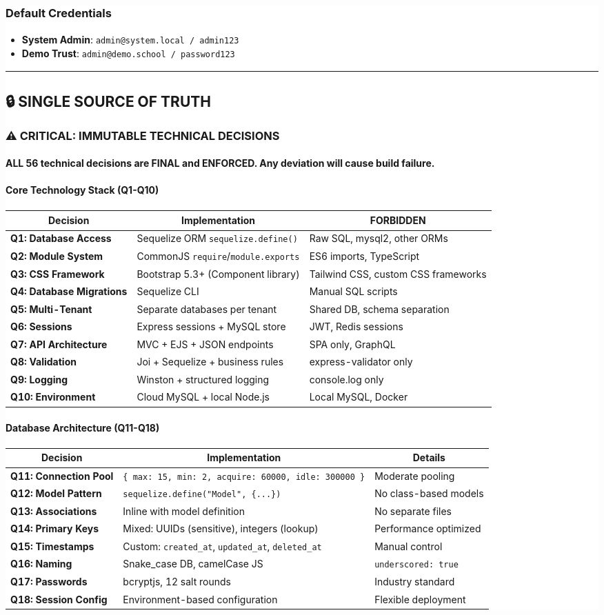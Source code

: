 ### **Default Credentials**

- **System Admin**: `admin@system.local / admin123`
- **Demo Trust**: `admin@demo.school / password123`

---

## 🔒 **SINGLE SOURCE OF TRUTH**

### **⚠️ CRITICAL: IMMUTABLE TECHNICAL DECISIONS**

**ALL 56 technical decisions are FINAL and ENFORCED. Any deviation will cause build failure.**

#### **Core Technology Stack (Q1-Q10)**

| Decision                    | Implementation                      | FORBIDDEN                           |
| --------------------------- | ----------------------------------- | ----------------------------------- |
| **Q1: Database Access**     | Sequelize ORM `sequelize.define()`  | Raw SQL, mysql2, other ORMs         |
| **Q2: Module System**       | CommonJS `require`/`module.exports` | ES6 imports, TypeScript             |
| **Q3: CSS Framework**       | Bootstrap 5.3+ (Component library)  | Tailwind CSS, custom CSS frameworks |
| **Q4: Database Migrations** | Sequelize CLI                       | Manual SQL scripts                  |
| **Q5: Multi-Tenant**        | Separate databases per tenant       | Shared DB, schema separation        |
| **Q6: Sessions**            | Express sessions + MySQL store      | JWT, Redis sessions                 |
| **Q7: API Architecture**    | MVC + EJS + JSON endpoints          | SPA only, GraphQL                   |
| **Q8: Validation**          | Joi + Sequelize + business rules    | express-validator only              |
| **Q9: Logging**             | Winston + structured logging        | console.log only                    |
| **Q10: Environment**        | Cloud MySQL + local Node.js         | Local MySQL, Docker                 |

#### **Database Architecture (Q11-Q18)**

| Decision                 | Implementation                                      | Details               |
| ------------------------ | --------------------------------------------------- | --------------------- |
| **Q11: Connection Pool** | `{ max: 15, min: 2, acquire: 60000, idle: 300000 }` | Moderate pooling      |
| **Q12: Model Pattern**   | `sequelize.define("Model", {...})`                  | No class-based models |
| **Q13: Associations**    | Inline with model definition                        | No separate files     |
| **Q14: Primary Keys**    | Mixed: UUIDs (sensitive), integers (lookup)         | Performance optimized |
| **Q15: Timestamps**      | Custom: `created_at`, `updated_at`, `deleted_at`    | Manual control        |
| **Q16: Naming**          | Snake_case DB, camelCase JS                         | `underscored: true`   |
| **Q17: Passwords**       | bcryptjs, 12 salt rounds                            | Industry standard     |
| **Q18: Session Config**  | Environment-based configuration                     | Flexible deployment   |
